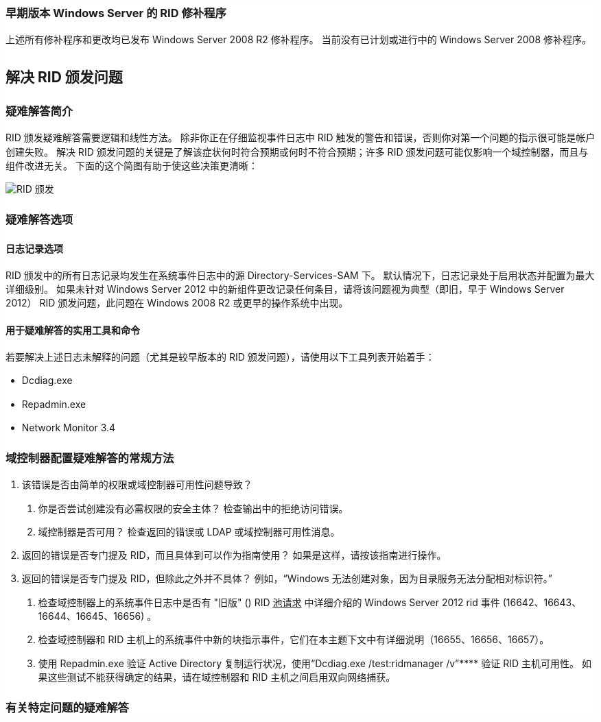 ### <a name="rid-fixes-for-earlier-versions-of-windows-server"></a>早期版本 Windows Server 的 RID 修补程序
上述所有修补程序和更改均已发布 Windows Server 2008 R2 修补程序。 当前没有已计划或进行中的 Windows Server 2008 修补程序。

## <a name="troubleshooting-rid-issuance"></a><a name="BKMK_Tshoot"></a>解决 RID 颁发问题

### <a name="introduction-to-troubleshooting"></a>疑难解答简介
RID 颁发疑难解答需要逻辑和线性方法。 除非你正在仔细监视事件日志中 RID 触发的警告和错误，否则你对第一个问题的指示很可能是帐户创建失败。 解决 RID 颁发问题的关键是了解该症状何时符合预期或何时不符合预期；许多 RID 颁发问题可能仅影响一个域控制器，而且与组件改进无关。 下面的这个简图有助于使这些决策更清晰：

![RID 颁发](media/Managing-RID-Issuance/adds_rid_issuance_troubleshooting.png)

### <a name="troubleshooting-options"></a>疑难解答选项

#### <a name="logging-options"></a>日志记录选项
RID 颁发中的所有日志记录均发生在系统事件日志中的源 Directory-Services-SAM 下。 默认情况下，日志记录处于启用状态并配置为最大详细级别。 如果未针对 Windows Server 2012 中的新组件更改记录任何条目，请将该问题视为典型（即旧，早于 Windows Server 2012） RID 颁发问题，此问题在 Windows 2008 R2 或更早的操作系统中出现。

#### <a name="utilities-and-commands-for-troubleshooting"></a>用于疑难解答的实用工具和命令
若要解决上述日志未解释的问题（尤其是较早版本的 RID 颁发问题），请使用以下工具列表开始着手：

- Dcdiag.exe

- Repadmin.exe

- Network Monitor 3.4

### <a name="general-methodology-for-troubleshooting-domain-controller-configuration"></a>域控制器配置疑难解答的常规方法

1. 该错误是否由简单的权限或域控制器可用性问题导致？

    1. 你是否尝试创建没有必需权限的安全主体？ 检查输出中的拒绝访问错误。

    2. 域控制器是否可用？ 检查返回的错误或 LDAP 或域控制器可用性消息。

2. 返回的错误是否专门提及 RID，而且具体到可以作为指南使用？ 如果是这样，请按该指南进行操作。

3. 返回的错误是否专门提及 RID，但除此之外并不具体？ 例如，“Windows 无法创建对象，因为目录服务无法分配相对标识符。”

    1. 检查域控制器上的系统事件日志中是否有 "旧版" () RID [池请求](/previous-versions/windows/it-pro/windows-server-2008-R2-and-2008/ee406152(v=ws.10)) 中详细介绍的 Windows Server 2012 rid 事件 (16642、16643、16644、16645、16656) 。

    2. 检查域控制器和 RID 主机上的系统事件中新的块指示事件，它们在本主题下文中有详细说明（16655、16656、16657）。

    3. 使用 Repadmin.exe 验证 Active Directory 复制运行状况，使用“Dcdiag.exe /test:ridmanager /v”**** 验证 RID 主机可用性。 如果这些测试不能获得确定的结果，请在域控制器和 RID 主机之间启用双向网络捕获。

### <a name="troubleshooting-specific-problems"></a>有关特定问题的疑难解答
